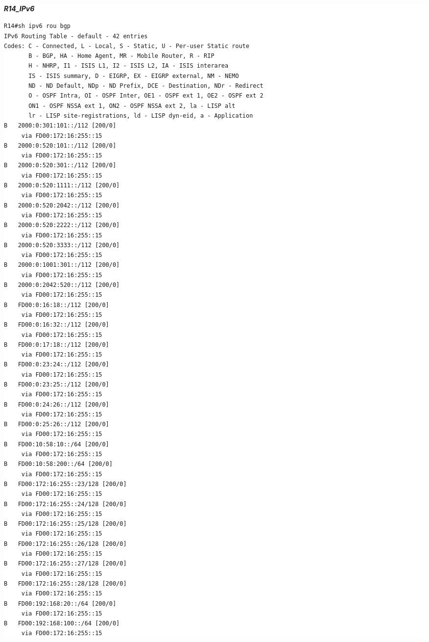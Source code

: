 ***R14_IPv6***
```
R14#sh ipv6 rou bgp
IPv6 Routing Table - default - 42 entries
Codes: C - Connected, L - Local, S - Static, U - Per-user Static route
       B - BGP, HA - Home Agent, MR - Mobile Router, R - RIP
       H - NHRP, I1 - ISIS L1, I2 - ISIS L2, IA - ISIS interarea
       IS - ISIS summary, D - EIGRP, EX - EIGRP external, NM - NEMO
       ND - ND Default, NDp - ND Prefix, DCE - Destination, NDr - Redirect
       O - OSPF Intra, OI - OSPF Inter, OE1 - OSPF ext 1, OE2 - OSPF ext 2
       ON1 - OSPF NSSA ext 1, ON2 - OSPF NSSA ext 2, la - LISP alt
       lr - LISP site-registrations, ld - LISP dyn-eid, a - Application
B   2000:0:301:101::/112 [200/0]
     via FD00:172:16:255::15
B   2000:0:520:101::/112 [200/0]
     via FD00:172:16:255::15
B   2000:0:520:301::/112 [200/0]
     via FD00:172:16:255::15
B   2000:0:520:1111::/112 [200/0]
     via FD00:172:16:255::15
B   2000:0:520:2042::/112 [200/0]
     via FD00:172:16:255::15
B   2000:0:520:2222::/112 [200/0]
     via FD00:172:16:255::15
B   2000:0:520:3333::/112 [200/0]
     via FD00:172:16:255::15
B   2000:0:1001:301::/112 [200/0]
     via FD00:172:16:255::15
B   2000:0:2042:520::/112 [200/0]
     via FD00:172:16:255::15
B   FD00:0:16:18::/112 [200/0]
     via FD00:172:16:255::15
B   FD00:0:16:32::/112 [200/0]
     via FD00:172:16:255::15
B   FD00:0:17:18::/112 [200/0]
     via FD00:172:16:255::15
B   FD00:0:23:24::/112 [200/0]
     via FD00:172:16:255::15
B   FD00:0:23:25::/112 [200/0]
     via FD00:172:16:255::15
B   FD00:0:24:26::/112 [200/0]
     via FD00:172:16:255::15
B   FD00:0:25:26::/112 [200/0]
     via FD00:172:16:255::15
B   FD00:10:58:10::/64 [200/0]
     via FD00:172:16:255::15
B   FD00:10:58:200::/64 [200/0]
     via FD00:172:16:255::15
B   FD00:172:16:255::23/128 [200/0]
     via FD00:172:16:255::15
B   FD00:172:16:255::24/128 [200/0]
     via FD00:172:16:255::15
B   FD00:172:16:255::25/128 [200/0]
     via FD00:172:16:255::15
B   FD00:172:16:255::26/128 [200/0]
     via FD00:172:16:255::15
B   FD00:172:16:255::27/128 [200/0]
     via FD00:172:16:255::15
B   FD00:172:16:255::28/128 [200/0]
     via FD00:172:16:255::15
B   FD00:192:168:20::/64 [200/0]
     via FD00:172:16:255::15
B   FD00:192:168:100::/64 [200/0]
     via FD00:172:16:255::15
```